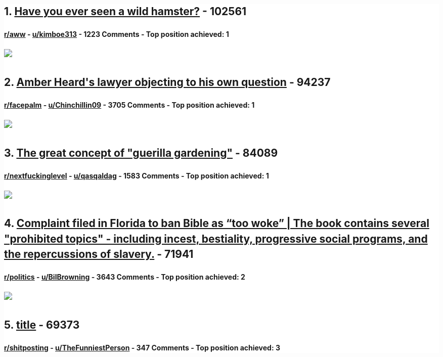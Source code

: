## 1. [Have you ever seen a wild hamster?](http://reddit.com/r/aww/comments/ubogm3/have_you_ever_seen_a_wild_hamster/) - 102561
#### [r/aww](http://reddit.com/r/aww) - [u/kimboe313](http://reddit.com/u/kimboe313) - 1223 Comments - Top position achieved: 1

<a href="https://v.redd.it/q7jupycs6pv81"><img src="https://b.thumbs.redditmedia.com/tOmKUywviQl9HPuoX285bOZBqSmUAFYYL61x5KA7U3U.jpg"></img></a>

## 2. [Amber Heard's lawyer objecting to his own question](http://reddit.com/r/facepalm/comments/ubwjys/amber_heards_lawyer_objecting_to_his_own_question/) - 94237
#### [r/facepalm](http://reddit.com/r/facepalm) - [u/Chinchillin09](http://reddit.com/u/Chinchillin09) - 3705 Comments - Top position achieved: 1

<a href="https://v.redd.it/l60f8aftxqv81"><img src="https://b.thumbs.redditmedia.com/usV1tRvRqNUHiCp6w_CZnpPxO4qazmsbKmIbtU8KuRk.jpg"></img></a>

## 3. [The great concept of "guerilla gardening"](http://reddit.com/r/nextfuckinglevel/comments/ubvdxv/the_great_concept_of_guerilla_gardening/) - 84089
#### [r/nextfuckinglevel](http://reddit.com/r/nextfuckinglevel) - [u/qasqaldag](http://reddit.com/u/qasqaldag) - 1583 Comments - Top position achieved: 1

<a href="https://v.redd.it/t84ccgfioqv81"><img src="https://b.thumbs.redditmedia.com/f0XVZv1HossjiyHHz-kO7iZAciZLJWn7-vdYaraGB6s.jpg"></img></a>

## 4. [Complaint filed in Florida to ban Bible as “too woke” | The book contains several "prohibited topics" - including incest, bestiality, progressive social programs, and the repercussions of slavery.](http://reddit.com/r/politics/comments/ubo2ao/complaint_filed_in_florida_to_ban_bible_as_too/) - 71941
#### [r/politics](http://reddit.com/r/politics) - [u/BilBrowning](http://reddit.com/u/BilBrowning) - 3643 Comments - Top position achieved: 2

<a href="https://www.lgbtqnation.com/2022/04/complaint-filed-florida-ban-bible-woke/"><img src="https://b.thumbs.redditmedia.com/WE4VVB2rexrgsrFpWecHg2gnzsQq6BFEh2gg-ES1IgA.jpg"></img></a>

## 5. [title](http://reddit.com/r/shitposting/comments/ubjrxr/title/) - 69373
#### [r/shitposting](http://reddit.com/r/shitposting) - [u/TheFunniestPerson](http://reddit.com/u/TheFunniestPerson) - 347 Comments - Top position achieved: 3

